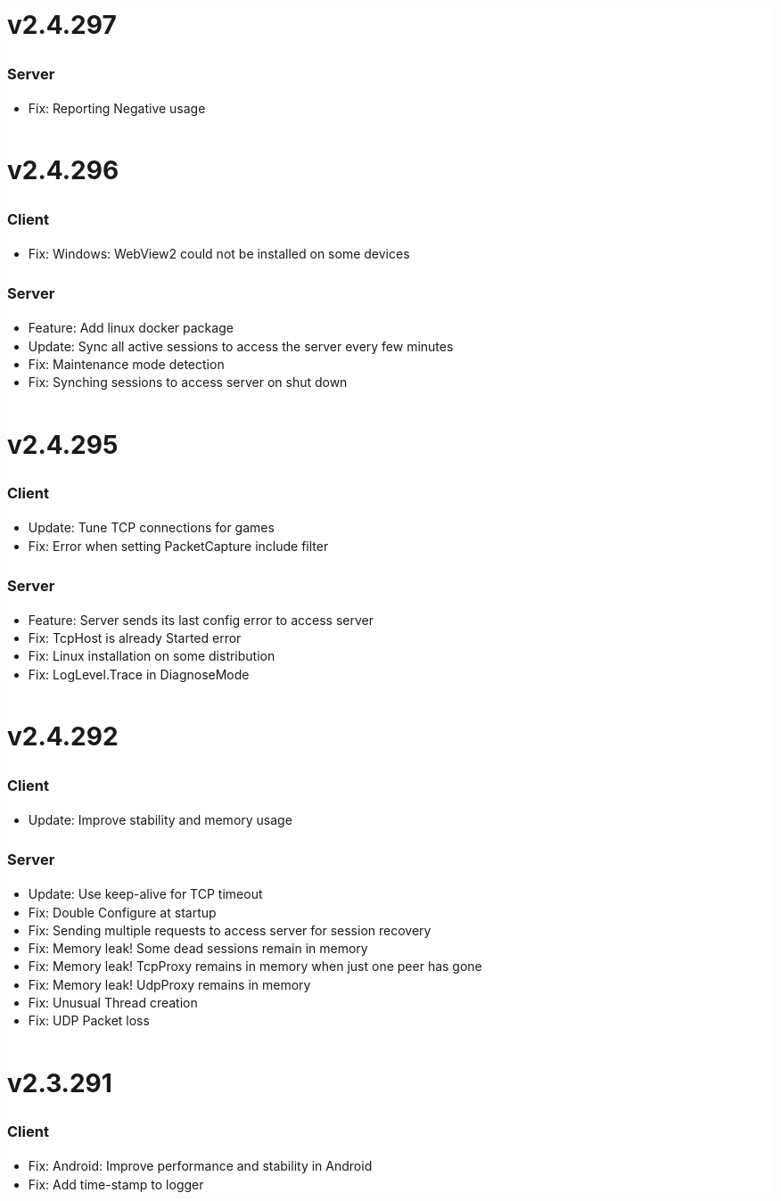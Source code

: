# v2.4.297
### Server
* Fix: Reporting Negative usage

# v2.4.296
### Client
* Fix: Windows: WebView2 could not be installed on some devices

### Server
* Feature: Add linux docker package
* Update: Sync all active sessions to access the server every few minutes
* Fix: Maintenance mode detection
* Fix: Synching sessions to access server on shut down

# v2.4.295
### Client
* Update: Tune TCP connections for games
* Fix: Error when setting PacketCapture include filter

### Server
* Feature: Server sends its last config error to access server
* Fix: TcpHost is already Started error
* Fix: Linux installation on some distribution
* Fix: LogLevel.Trace in DiagnoseMode

# v2.4.292
### Client
* Update: Improve stability and memory usage

### Server
* Update: Use keep-alive for TCP timeout
* Fix: Double Configure at startup
* Fix: Sending multiple requests to access server for session recovery
* Fix: Memory leak! Some dead sessions remain in memory
* Fix: Memory leak! TcpProxy remains in memory when just one peer has gone
* Fix: Memory leak! UdpProxy remains in memory
* Fix: Unusual Thread creation
* Fix: UDP Packet loss

# v2.3.291
### Client
* Fix: Android: Improve performance and stability in Android
* Fix: Add time-stamp to logger
